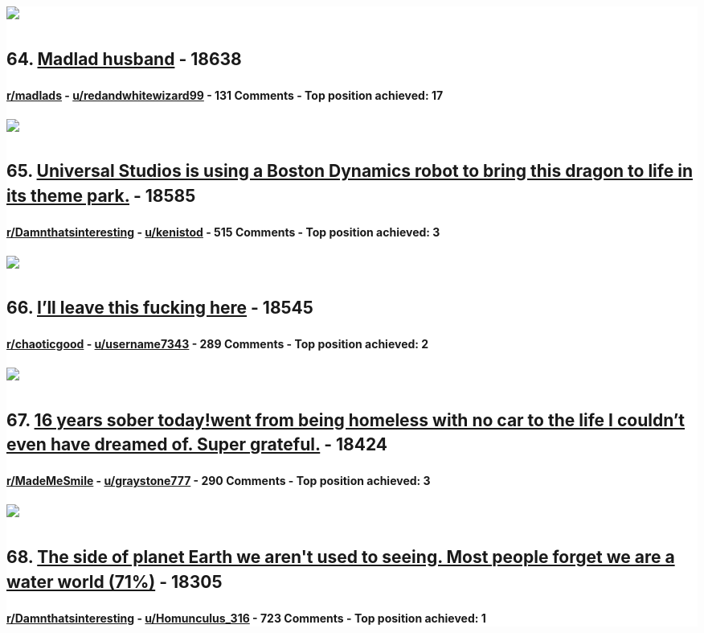 <a href="https://i.redd.it/izb8l5mf51ze1.jpeg"><img src="https://external-preview.redd.it/eiQUN-fU_KR3OHvWXy3oivjHcBHfZVN2icpUyq1kOXQ.jpeg?width=140&amp;height=105&amp;crop=140:105,smart&amp;auto=webp&amp;s=d58bbf7e99d52210cd236a3b795f03d9035682e5"></img></a>

## 64. [Madlad husband](http://reddit.com/r/madlads/comments/1kfl1o6/madlad_husband/) - 18638
#### [r/madlads](http://reddit.com/r/madlads) - [u/redandwhitewizard99](http://reddit.com/u/redandwhitewizard99) - 131 Comments - Top position achieved: 17

<a href="https://i.redd.it/sjcbbcfip0ze1.jpeg"><img src="https://b.thumbs.redditmedia.com/kaX-oSnRybEX5i7Di-7ZStbXfE-hapIdXMoW202su_s.jpg"></img></a>

## 65. [Universal Studios is using a Boston Dynamics robot to bring this dragon to life in its theme park.](http://reddit.com/r/Damnthatsinteresting/comments/1kfquug/universal_studios_is_using_a_boston_dynamics/) - 18585
#### [r/Damnthatsinteresting](http://reddit.com/r/Damnthatsinteresting) - [u/kenistod](http://reddit.com/u/kenistod) - 515 Comments - Top position achieved: 3

<a href="https://v.redd.it/yy01zvhvx1ze1"><img src="https://external-preview.redd.it/a2F3ZXB1aHZ4MXplMbtaCR0LW8meWe5yX9tydRqLXlfeDCzet9RiECvNecj5.png?width=140&amp;height=140&amp;crop=140:140,smart&amp;format=jpg&amp;v=enabled&amp;lthumb=true&amp;s=6ff1dd9a035b5a13310e38faae2a42035c844826"></img></a>

## 66. [I’ll leave this fucking here](http://reddit.com/r/chaoticgood/comments/1kfb0wa/ill_leave_this_fucking_here/) - 18545
#### [r/chaoticgood](http://reddit.com/r/chaoticgood) - [u/username7343](http://reddit.com/u/username7343) - 289 Comments - Top position achieved: 2

<a href="https://i.redd.it/5mm7gdimoyye1.jpeg"><img src="image"></img></a>

## 67. [16 years sober today!went from being homeless with no car to the life I couldn’t even have dreamed of. Super grateful.](http://reddit.com/r/MadeMeSmile/comments/1kf7dbg/16_years_sober_todaywent_from_being_homeless_with/) - 18424
#### [r/MadeMeSmile](http://reddit.com/r/MadeMeSmile) - [u/graystone777](http://reddit.com/u/graystone777) - 290 Comments - Top position achieved: 3

<a href="https://i.redd.it/cvtqu2armxye1.jpeg"><img src="https://b.thumbs.redditmedia.com/aQYvSydtpY-lFYz0HZtj3YqW-O8tMqqTLwlW8kMOsck.jpg"></img></a>

## 68. [The side of planet Earth we aren't used to seeing. Most people forget we are a water world (71%)](http://reddit.com/r/Damnthatsinteresting/comments/1kf4m0n/the_side_of_planet_earth_we_arent_used_to_seeing/) - 18305
#### [r/Damnthatsinteresting](http://reddit.com/r/Damnthatsinteresting) - [u/Homunculus_316](http://reddit.com/u/Homunculus_316) - 723 Comments - Top position achieved: 1
